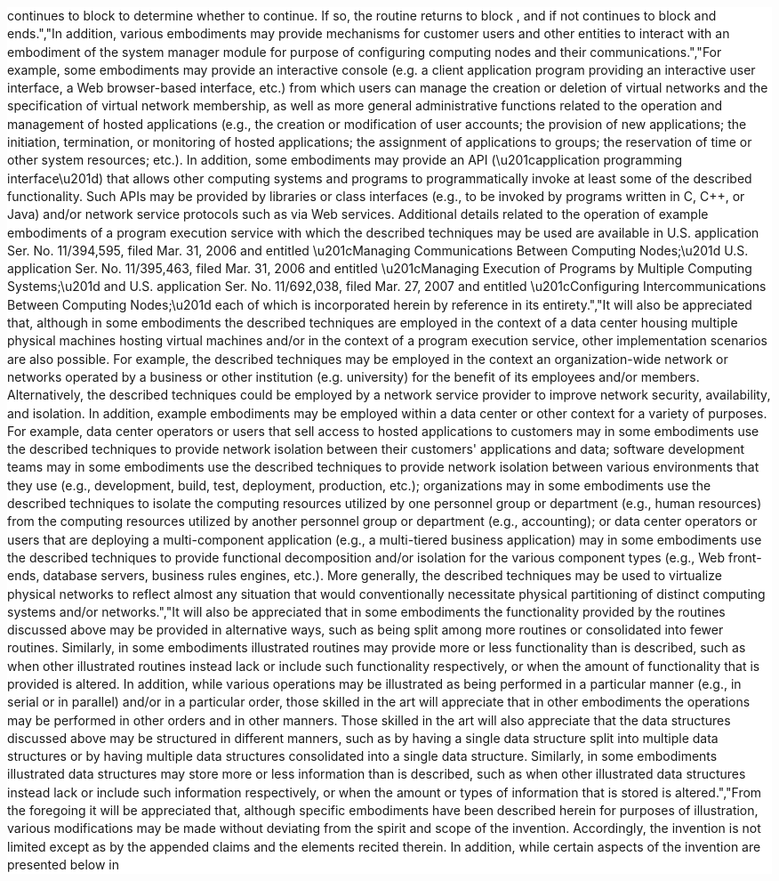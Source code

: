 continues to block  to determine whether to continue. If so, the routine returns to block , and if not continues to block  and ends.","In addition, various embodiments may provide mechanisms for customer users and other entities to interact with an embodiment of the system manager module for purpose of configuring computing nodes and their communications.","For example, some embodiments may provide an interactive console (e.g. a client application program providing an interactive user interface, a Web browser-based interface, etc.) from which users can manage the creation or deletion of virtual networks and the specification of virtual network membership, as well as more general administrative functions related to the operation and management of hosted applications (e.g., the creation or modification of user accounts; the provision of new applications; the initiation, termination, or monitoring of hosted applications; the assignment of applications to groups; the reservation of time or other system resources; etc.). In addition, some embodiments may provide an API (\u201capplication programming interface\u201d) that allows other computing systems and programs to programmatically invoke at least some of the described functionality. Such APIs may be provided by libraries or class interfaces (e.g., to be invoked by programs written in C, C++, or Java) and\/or network service protocols such as via Web services. Additional details related to the operation of example embodiments of a program execution service with which the described techniques may be used are available in U.S. application Ser. No. 11\/394,595, filed Mar. 31, 2006 and entitled \u201cManaging Communications Between Computing Nodes;\u201d U.S. application Ser. No. 11\/395,463, filed Mar. 31, 2006 and entitled \u201cManaging Execution of Programs by Multiple Computing Systems;\u201d and U.S. application Ser. No. 11\/692,038, filed Mar. 27, 2007 and entitled \u201cConfiguring Intercommunications Between Computing Nodes;\u201d each of which is incorporated herein by reference in its entirety.","It will also be appreciated that, although in some embodiments the described techniques are employed in the context of a data center housing multiple physical machines hosting virtual machines and\/or in the context of a program execution service, other implementation scenarios are also possible. For example, the described techniques may be employed in the context an organization-wide network or networks operated by a business or other institution (e.g. university) for the benefit of its employees and\/or members. Alternatively, the described techniques could be employed by a network service provider to improve network security, availability, and isolation. In addition, example embodiments may be employed within a data center or other context for a variety of purposes. For example, data center operators or users that sell access to hosted applications to customers may in some embodiments use the described techniques to provide network isolation between their customers' applications and data; software development teams may in some embodiments use the described techniques to provide network isolation between various environments that they use (e.g., development, build, test, deployment, production, etc.); organizations may in some embodiments use the described techniques to isolate the computing resources utilized by one personnel group or department (e.g., human resources) from the computing resources utilized by another personnel group or department (e.g., accounting); or data center operators or users that are deploying a multi-component application (e.g., a multi-tiered business application) may in some embodiments use the described techniques to provide functional decomposition and\/or isolation for the various component types (e.g., Web front-ends, database servers, business rules engines, etc.). More generally, the described techniques may be used to virtualize physical networks to reflect almost any situation that would conventionally necessitate physical partitioning of distinct computing systems and\/or networks.","It will also be appreciated that in some embodiments the functionality provided by the routines discussed above may be provided in alternative ways, such as being split among more routines or consolidated into fewer routines. Similarly, in some embodiments illustrated routines may provide more or less functionality than is described, such as when other illustrated routines instead lack or include such functionality respectively, or when the amount of functionality that is provided is altered. In addition, while various operations may be illustrated as being performed in a particular manner (e.g., in serial or in parallel) and\/or in a particular order, those skilled in the art will appreciate that in other embodiments the operations may be performed in other orders and in other manners. Those skilled in the art will also appreciate that the data structures discussed above may be structured in different manners, such as by having a single data structure split into multiple data structures or by having multiple data structures consolidated into a single data structure. Similarly, in some embodiments illustrated data structures may store more or less information than is described, such as when other illustrated data structures instead lack or include such information respectively, or when the amount or types of information that is stored is altered.","From the foregoing it will be appreciated that, although specific embodiments have been described herein for purposes of illustration, various modifications may be made without deviating from the spirit and scope of the invention. Accordingly, the invention is not limited except as by the appended claims and the elements recited therein. In addition, while certain aspects of the invention are presented below in